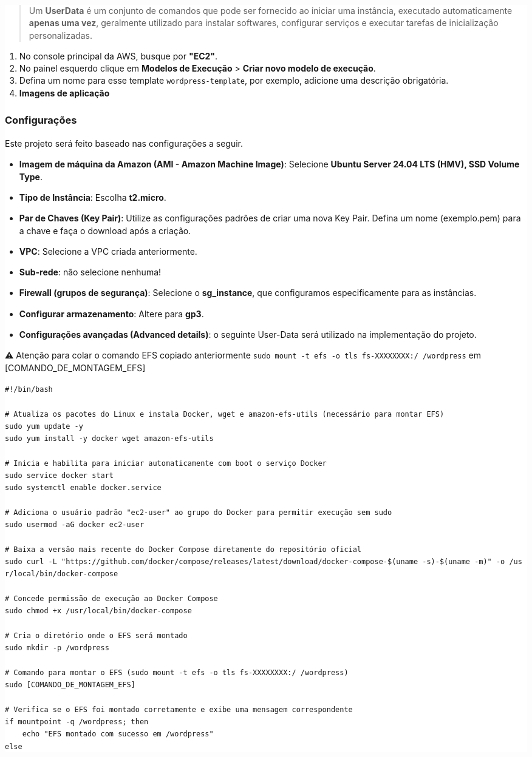 > Um **UserData** é um conjunto de comandos que pode ser fornecido ao iniciar uma instância, executado automaticamente **apenas uma vez**, geralmente utilizado para instalar softwares, configurar serviços e executar tarefas de inicialização personalizadas.


1. No console principal da AWS, busque por **"EC2"**.
2. No painel esquerdo clique em **Modelos de Execução** > **Criar novo modelo de execução**.
3. Defina um nome para esse template `wordpress-template`, por exemplo, adicione uma descrição obrigatória.
4. **Imagens de aplicação**

### Configurações

Este projeto será feito baseado nas configurações a seguir.

- **Imagem de máquina da Amazon (AMI - Amazon Machine Image)**: Selecione **Ubuntu Server 24.04 LTS (HMV), SSD Volume Type**.
- **Tipo de Instância**: Escolha **t2.micro**.

- **Par de Chaves (Key Pair)**: Utilize as configurações padrões de criar uma nova Key Pair. Defina um nome (exemplo.pem) para a chave e faça o download após a criação.

- **VPC**: Selecione a VPC criada anteriormente.
- **Sub-rede**: não selecione nenhuma!
- **Firewall (grupos de segurança)**: Selecione o **sg_instance**, que configuramos especificamente para as instâncias.

- **Configurar armazenamento**: Altere para **gp3**.

- **Configurações avançadas (Advanced details)**: o seguinte User-Data será utilizado na implementação do projeto.

⚠️ Atenção para colar o comando EFS copiado anteriormente `sudo mount -t efs -o tls fs-XXXXXXXX:/ /wordpress` em [COMANDO_DE_MONTAGEM_EFS]


```
#!/bin/bash

# Atualiza os pacotes do Linux e instala Docker, wget e amazon-efs-utils (necessário para montar EFS)
sudo yum update -y
sudo yum install -y docker wget amazon-efs-utils

# Inicia e habilita para iniciar automaticamente com boot o serviço Docker
sudo service docker start
sudo systemctl enable docker.service

# Adiciona o usuário padrão "ec2-user" ao grupo do Docker para permitir execução sem sudo
sudo usermod -aG docker ec2-user

# Baixa a versão mais recente do Docker Compose diretamente do repositório oficial
sudo curl -L "https://github.com/docker/compose/releases/latest/download/docker-compose-$(uname -s)-$(uname -m)" -o /usr/local/bin/docker-compose

# Concede permissão de execução ao Docker Compose
sudo chmod +x /usr/local/bin/docker-compose

# Cria o diretório onde o EFS será montado
sudo mkdir -p /wordpress

# Comando para montar o EFS (sudo mount -t efs -o tls fs-XXXXXXXX:/ /wordpress)
sudo [COMANDO_DE_MONTAGEM_EFS]

# Verifica se o EFS foi montado corretamente e exibe uma mensagem correspondente
if mountpoint -q /wordpress; then
    echo "EFS montado com sucesso em /wordpress"
else
```
